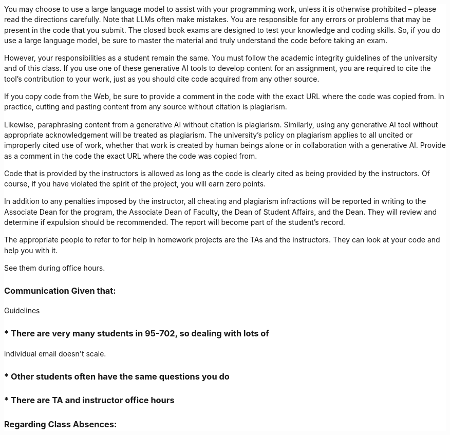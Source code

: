 You may choose to use a large language model to assist with your
programming work, unless it is otherwise prohibited – please read the
directions carefully. Note that LLMs often make mistakes. You are
responsible for any errors or problems that may be present in the code that
you submit. The closed book exams are designed to test your knowledge
and coding skills. So, if you do use a large language model, be sure to
master the material and truly understand the code before taking an exam.

However, your responsibilities as a student remain the same. You must
follow the academic integrity guidelines of the university and of this
class. If you use one of these generative AI tools to develop content for an
assignment, you are required to cite the tool’s contribution to your work,
just as you should cite code acquired from any other source.

If you copy code from the Web, be sure to provide a comment in the code
with the exact URL where the code was copied from. In practice, cutting
and pasting content from any source without citation is plagiarism.

Likewise, paraphrasing content from a generative AI without citation is
plagiarism. Similarly, using any generative AI tool without appropriate
acknowledgement will be treated as plagiarism. The university’s policy on
plagiarism applies to all uncited or improperly cited use of work, whether
that work is created by human beings alone or in collaboration with a
generative AI. Provide as a comment in the code the exact URL where the
code was copied from.

Code that is provided by the instructors is allowed as long as the code is
clearly cited as being provided by the instructors. Of course, if you have
violated the spirit of the project, you will earn zero points.

In addition to any penalties imposed by the instructor, all cheating and
plagiarism infractions will be reported in writing to the Associate Dean for
the program, the Associate Dean of Faculty, the Dean of Student Affairs,
and the Dean. They will review and determine if expulsion should be
recommended. The report will become part of the student’s record.

The appropriate people to refer to for help in homework projects are the
TAs and the instructors. They can look at your code and help you with it.

See them during office hours.
### Communication Given that:

Guidelines
### *  There are very many students in 95-702, so dealing with lots of

individual email doesn't scale.
### *  Other students often have the same questions you do

### *  There are TA and instructor office hours

### Regarding Class Absences:
